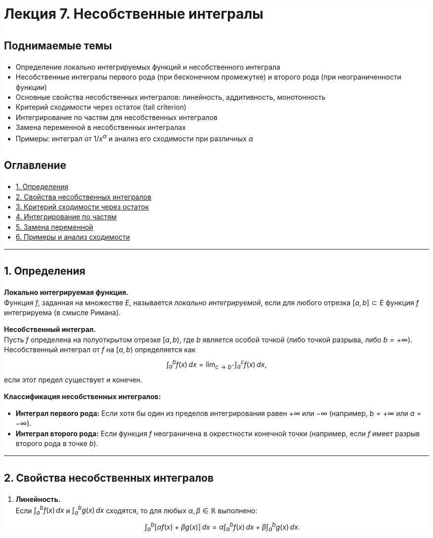# Лекция 7. Несобственные интегралы

## Поднимаемые темы
- Определение локально интегрируемых функций и несобственного интеграла
- Несобственные интегралы первого рода (при бесконечном промежутке) и второго рода (при неограниченности функции)
- Основные свойства несобственных интегралов: линейность, аддитивность, монотонность
- Критерий сходимости через остаток (tail criterion)
- Интегрирование по частям для несобственных интегралов
- Замена переменной в несобственных интегралах
- Примеры: интеграл от $1/x^\alpha$ и анализ его сходимости при различных $\alpha$

## Оглавление
- [1. Определения](#1-определения)
- [2. Свойства несобственных интегралов](#2-свойства-несобственных-интегралов)
- [3. Критерий сходимости через остаток](#3-критерий-сходимости-через-остаток)
- [4. Интегрирование по частям](#4-интегрирование-по-частям)
- [5. Замена переменной](#5-замена-переменной)
- [6. Примеры и анализ сходимости](#6-примеры-и-анализ-сходимости)

---

## 1. Определения

**Локально интегрируемая функция.**  
Функция $f$, заданная на множестве $E$, называется _локально интегрируемой_, если для любого отрезка $[a,b]\subset E$ функция $f$ интегрируема (в смысле Римана).

**Несобственный интеграл.**  
Пусть $f$ определена на полуоткрытом отрезке $[a,b)$, где $b$ является особой точкой (либо точкой разрыва, либо $b=+\infty$). Несобственный интеграл от $f$ на $[a,b)$ определяется как
$$
\int_a^b f(x)\,dx = \lim_{c \to b^-} \int_a^c f(x)\,dx,
$$
если этот предел существует и конечен.

**Классификация несобственных интегралов:**
- **Интеграл первого рода:** Если хотя бы один из пределов интегрирования равен $+\infty$ или $-\infty$ (например, $b=+\infty$ или $a=-\infty$).
- **Интеграл второго рода:** Если функция $f$ неограничена в окрестности конечной точки (например, если $f$ имеет разрыв второго рода в точке $b$).

---

## 2. Свойства несобственных интегралов

1. **Линейность.**  
   Если $\int_a^b f(x)\,dx$ и $\int_a^b g(x)\,dx$ сходятся, то для любых $\alpha,\beta \in \mathbb{R}$ выполнено:
   $$
   \int_a^b \bigl[\alpha f(x)+\beta g(x)\bigr]\,dx = \alpha \int_a^b f(x)\,dx + \beta \int_a^b g(x)\,dx.
   $$
